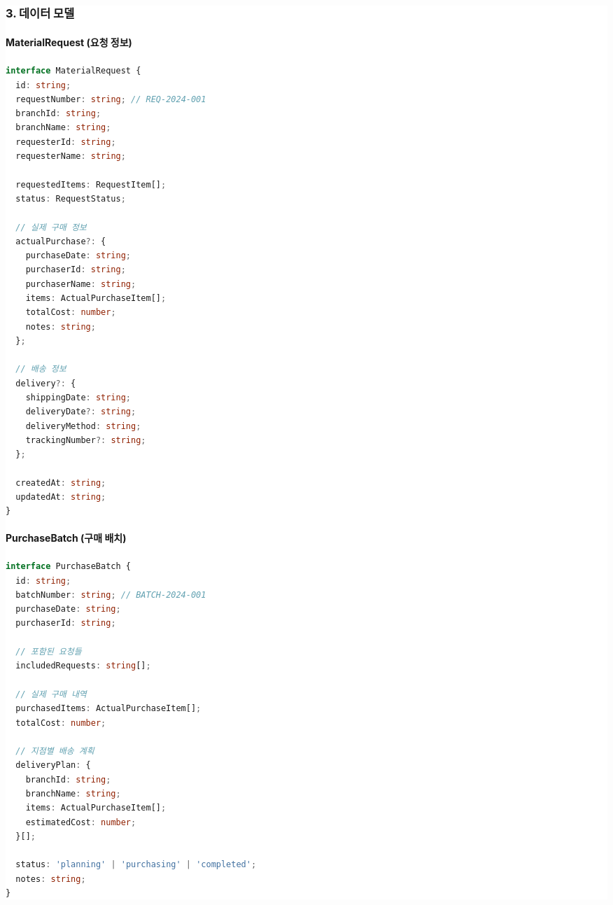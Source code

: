 ### 3. 데이터 모델

#### MaterialRequest (요청 정보)
```typescript
interface MaterialRequest {
  id: string;
  requestNumber: string; // REQ-2024-001
  branchId: string;
  branchName: string;
  requesterId: string;
  requesterName: string;
  
  requestedItems: RequestItem[];
  status: RequestStatus;
  
  // 실제 구매 정보
  actualPurchase?: {
    purchaseDate: string;
    purchaserId: string;
    purchaserName: string;
    items: ActualPurchaseItem[];
    totalCost: number;
    notes: string;
  };
  
  // 배송 정보
  delivery?: {
    shippingDate: string;
    deliveryDate?: string;
    deliveryMethod: string;
    trackingNumber?: string;
  };
  
  createdAt: string;
  updatedAt: string;
}
```

#### PurchaseBatch (구매 배치)
```typescript
interface PurchaseBatch {
  id: string;
  batchNumber: string; // BATCH-2024-001
  purchaseDate: string;
  purchaserId: string;
  
  // 포함된 요청들
  includedRequests: string[];
  
  // 실제 구매 내역
  purchasedItems: ActualPurchaseItem[];
  totalCost: number;
  
  // 지점별 배송 계획
  deliveryPlan: {
    branchId: string;
    branchName: string;
    items: ActualPurchaseItem[];
    estimatedCost: number;
  }[];
  
  status: 'planning' | 'purchasing' | 'completed';
  notes: string;
}
```